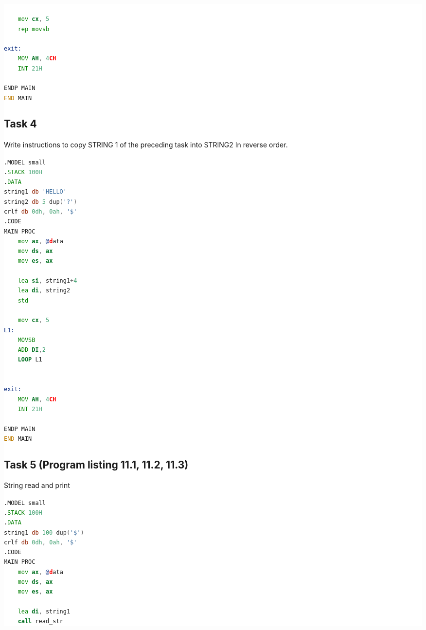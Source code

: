 ```asm

    mov cx, 5
    rep movsb

exit:
    MOV AH, 4CH
    INT 21H

ENDP MAIN  
END MAIN    
```

## Task 4
Write instructions to copy STRING 1 of the preceding task into STRING2 In reverse order.
```asm
.MODEL small
.STACK 100H
.DATA                   
string1 db 'HELLO'
string2 db 5 dup('?')
crlf db 0dh, 0ah, '$'
.CODE
MAIN PROC
    mov ax, @data  
    mov ds, ax  
    mov es, ax

    lea si, string1+4
    lea di, string2
    std   

    mov cx, 5
L1:
    MOVSB  
    ADD DI,2
    LOOP L1


exit:
    MOV AH, 4CH
    INT 21H

ENDP MAIN  
END MAIN       
```

## Task 5 (Program listing 11.1, 11.2, 11.3)
String read and print

```asm
.MODEL small
.STACK 100H
.DATA                   
string1 db 100 dup('$')
crlf db 0dh, 0ah, '$'
.CODE
MAIN PROC
    mov ax, @data  
    mov ds, ax  
    mov es, ax   

    lea di, string1
    call read_str   
```